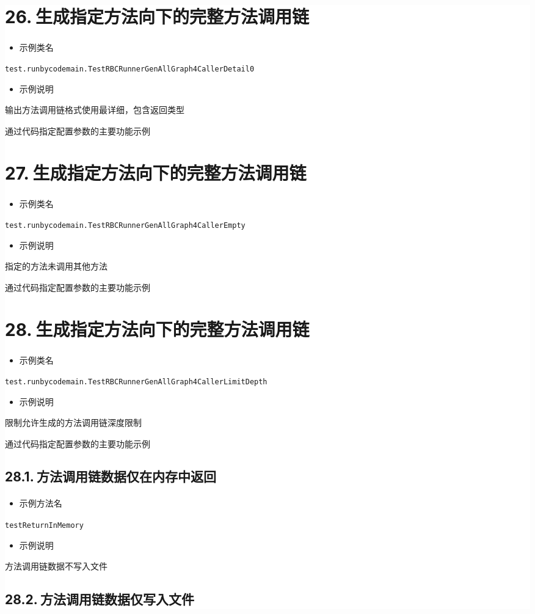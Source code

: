 # 26. 生成指定方法向下的完整方法调用链

- 示例类名

```
test.runbycodemain.TestRBCRunnerGenAllGraph4CallerDetail0
```

- 示例说明

输出方法调用链格式使用最详细，包含返回类型

通过代码指定配置参数的主要功能示例

# 27. 生成指定方法向下的完整方法调用链

- 示例类名

```
test.runbycodemain.TestRBCRunnerGenAllGraph4CallerEmpty
```

- 示例说明

指定的方法未调用其他方法

通过代码指定配置参数的主要功能示例

# 28. 生成指定方法向下的完整方法调用链

- 示例类名

```
test.runbycodemain.TestRBCRunnerGenAllGraph4CallerLimitDepth
```

- 示例说明

限制允许生成的方法调用链深度限制

通过代码指定配置参数的主要功能示例

## 28.1. 方法调用链数据仅在内存中返回

- 示例方法名

```
testReturnInMemory
```

- 示例说明

方法调用链数据不写入文件

## 28.2. 方法调用链数据仅写入文件
